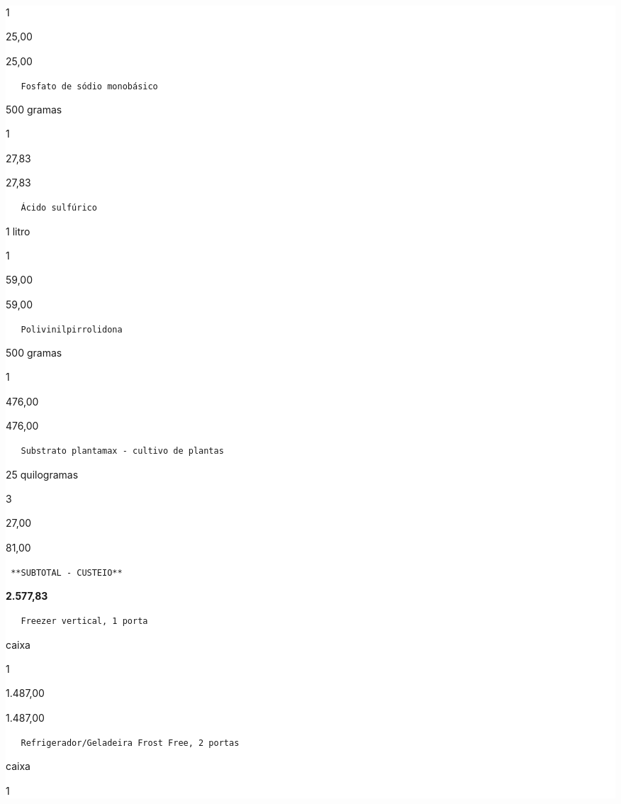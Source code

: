   1

   25,00

   25,00

       Fosfato de sódio monobásico

   500 gramas

   1

   27,83

   27,83

       Ácido sulfúrico

   1 litro

   1

   59,00

   59,00

       Polivinilpirrolidona

   500 gramas

   1

   476,00

   476,00

       Substrato plantamax - cultivo de plantas

   25 quilogramas

   3

   27,00

   81,00

     **SUBTOTAL - CUSTEIO**

   **2.577,83**

       Freezer vertical, 1 porta

   caixa

   1

   1.487,00

   1.487,00

       Refrigerador/Geladeira Frost Free, 2 portas

   caixa

   1
